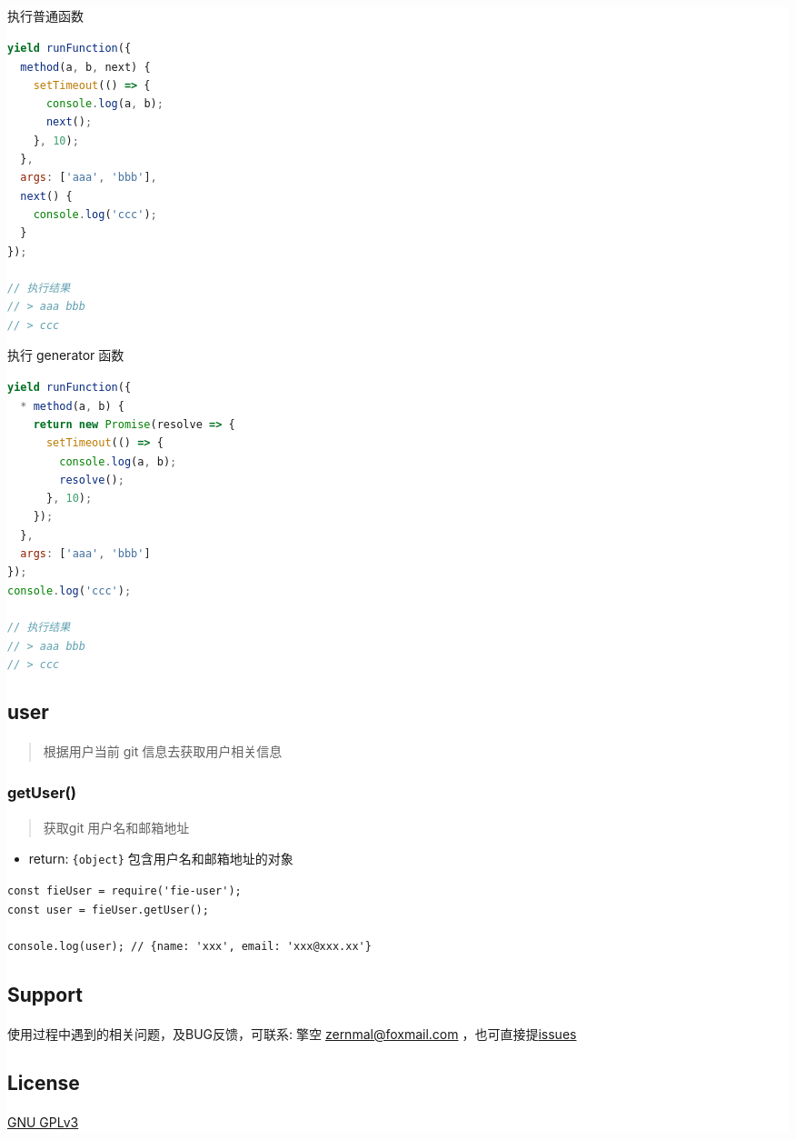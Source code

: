 执行普通函数

```js
yield runFunction({
  method(a, b, next) {
    setTimeout(() => {
      console.log(a, b);
      next();
    }, 10);
  },
  args: ['aaa', 'bbb'],
  next() {
    console.log('ccc');
  }
});

// 执行结果
// > aaa bbb
// > ccc
```

执行 generator 函数

```js
yield runFunction({
  * method(a, b) {
    return new Promise(resolve => {
      setTimeout(() => {
        console.log(a, b);
        resolve();
      }, 10);
    });
  },
  args: ['aaa', 'bbb']
});
console.log('ccc');

// 执行结果
// > aaa bbb
// > ccc
```

## user

> 根据用户当前 git 信息去获取用户相关信息

### getUser()

> 获取git 用户名和邮箱地址

- return: `{object}` 包含用户名和邮箱地址的对象

```
const fieUser = require('fie-user');
const user = fieUser.getUser();

console.log(user); // {name: 'xxx', email: 'xxx@xxx.xx'}
```


## Support

使用过程中遇到的相关问题，及BUG反馈，可联系: 擎空 <zernmal@foxmail.com> ，也可直接提[issues](https://github.com/fieteam/fie/issues/new)

## License

[GNU GPLv3](LICENSE)

[npm-image]: https://img.shields.io/npm/v/fie-api.svg?style=flat-square
[npm-url]: https://npmjs.org/package/fie-api
[david-image]: https://img.shields.io/david/cnpm/npminstall.svg?style=flat-square
[david-url]: https://david-dm.org/fieteam/fie-api
[snyk-image]: https://snyk.io/test/npm/fie-api/badge.svg?style=flat-square
[snyk-url]: https://snyk.io/test/npm/fie-api
[download-image]: https://img.shields.io/npm/dm/fie-api.svg?style=flat-square
[download-url]: https://npmjs.org/package/fie-api